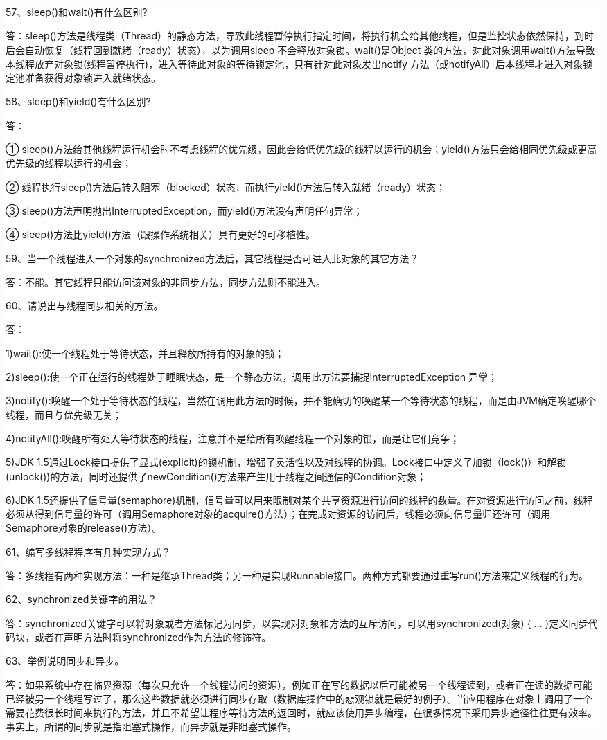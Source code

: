  

57、sleep()和wait()有什么区别?

答：sleep()方法是线程类（Thread）的静态方法，导致此线程暂停执行指定时间，将执行机会给其他线程，但是监控状态依然保持，到时后会自动恢复（线程回到就绪（ready）状态），以为调用sleep 不会释放对象锁。wait()是Object 类的方法，对此对象调用wait()方法导致本线程放弃对象锁(线程暂停执行)，进入等待此对象的等待锁定池，只有针对此对象发出notify 方法（或notifyAll）后本线程才进入对象锁定池准备获得对象锁进入就绪状态。

 

58、sleep()和yield()有什么区别?

答：

① sleep()方法给其他线程运行机会时不考虑线程的优先级，因此会给低优先级的线程以运行的机会；yield()方法只会给相同优先级或更高优先级的线程以运行的机会；

② 线程执行sleep()方法后转入阻塞（blocked）状态，而执行yield()方法后转入就绪（ready）状态；

③ sleep()方法声明抛出InterruptedException，而yield()方法没有声明任何异常；

④ sleep()方法比yield()方法（跟操作系统相关）具有更好的可移植性。

 

59、当一个线程进入一个对象的synchronized方法后，其它线程是否可进入此对象的其它方法？

答：不能。其它线程只能访问该对象的非同步方法，同步方法则不能进入。

 

60、请说出与线程同步相关的方法。

答：

1)wait():使一个线程处于等待状态，并且释放所持有的对象的锁；

2)sleep():使一个正在运行的线程处于睡眠状态，是一个静态方法，调用此方法要捕捉InterruptedException 异常；

3)notify():唤醒一个处于等待状态的线程，当然在调用此方法的时候，并不能确切的唤醒某一个等待状态的线程，而是由JVM确定唤醒哪个线程，而且与优先级无关；

4)notityAll():唤醒所有处入等待状态的线程，注意并不是给所有唤醒线程一个对象的锁，而是让它们竞争；

5)JDK 1.5通过Lock接口提供了显式(explicit)的锁机制，增强了灵活性以及对线程的协调。Lock接口中定义了加锁（lock()）和解锁(unlock())的方法，同时还提供了newCondition()方法来产生用于线程之间通信的Condition对象；

6)JDK 1.5还提供了信号量(semaphore)机制，信号量可以用来限制对某个共享资源进行访问的线程的数量。在对资源进行访问之前，线程必须从得到信号量的许可（调用Semaphore对象的acquire()方法）；在完成对资源的访问后，线程必须向信号量归还许可（调用Semaphore对象的release()方法）。

 

61、编写多线程程序有几种实现方式？

答：多线程有两种实现方法：一种是继承Thread类；另一种是实现Runnable接口。两种方式都要通过重写run()方法来定义线程的行为。

 

62、synchronized关键字的用法？

答：synchronized关键字可以将对象或者方法标记为同步，以实现对对象和方法的互斥访问，可以用synchronized(对象) { … }定义同步代码块，或者在声明方法时将synchronized作为方法的修饰符。

 

63、举例说明同步和异步。

答：如果系统中存在临界资源（每次只允许一个线程访问的资源），例如正在写的数据以后可能被另一个线程读到，或者正在读的数据可能已经被另一个线程写过了，那么这些数据就必须进行同步存取（数据库操作中的悲观锁就是最好的例子）。当应用程序在对象上调用了一个需要花费很长时间来执行的方法，并且不希望让程序等待方法的返回时，就应该使用异步编程，在很多情况下采用异步途径往往更有效率。事实上，所谓的同步就是指阻塞式操作，而异步就是非阻塞式操作。
